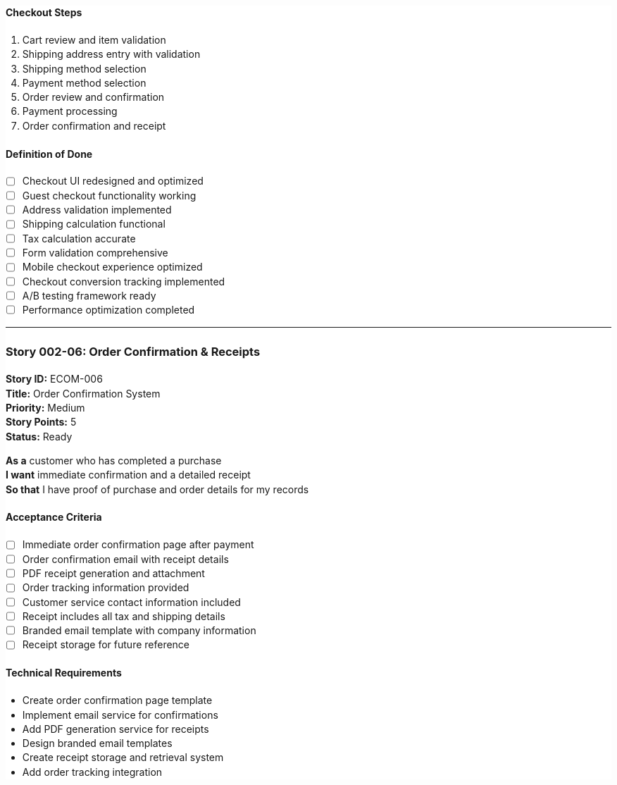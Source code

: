 #### Checkout Steps
1. Cart review and item validation
2. Shipping address entry with validation
3. Shipping method selection
4. Payment method selection
5. Order review and confirmation
6. Payment processing
7. Order confirmation and receipt

#### Definition of Done
- [ ] Checkout UI redesigned and optimized
- [ ] Guest checkout functionality working
- [ ] Address validation implemented
- [ ] Shipping calculation functional
- [ ] Tax calculation accurate
- [ ] Form validation comprehensive
- [ ] Mobile checkout experience optimized
- [ ] Checkout conversion tracking implemented
- [ ] A/B testing framework ready
- [ ] Performance optimization completed

---

### Story 002-06: Order Confirmation & Receipts

**Story ID:** ECOM-006  
**Title:** Order Confirmation System  
**Priority:** Medium  
**Story Points:** 5  
**Status:** Ready  

**As a** customer who has completed a purchase  
**I want** immediate confirmation and a detailed receipt  
**So that** I have proof of purchase and order details for my records

#### Acceptance Criteria
- [ ] Immediate order confirmation page after payment
- [ ] Order confirmation email with receipt details
- [ ] PDF receipt generation and attachment
- [ ] Order tracking information provided
- [ ] Customer service contact information included
- [ ] Receipt includes all tax and shipping details
- [ ] Branded email template with company information
- [ ] Receipt storage for future reference

#### Technical Requirements
- Create order confirmation page template
- Implement email service for confirmations
- Add PDF generation service for receipts
- Design branded email templates
- Create receipt storage and retrieval system
- Add order tracking integration
